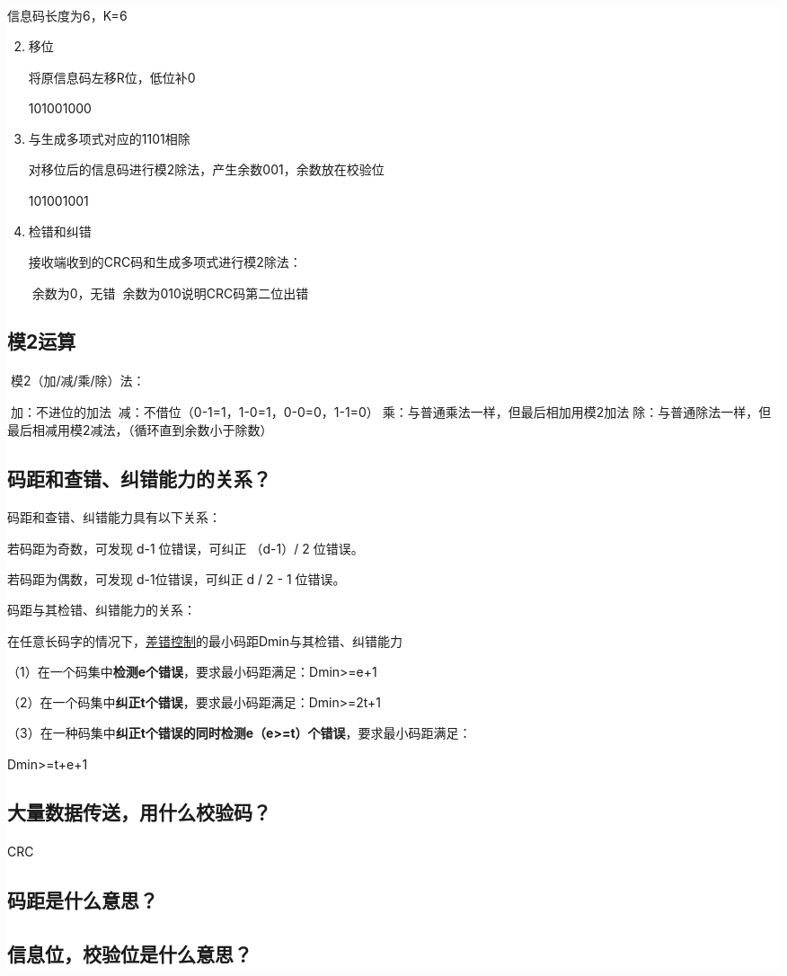    信息码长度为6，K=6

2. 移位

   将原信息码左移R位，低位补0

   101001000

3. 与生成多项式对应的1101相除

   对移位后的信息码进行模2除法，产生余数001，余数放在校验位

   101001001

4. 检错和纠错

   接收端收到的CRC码和生成多项式进行模2除法：

   ​	余数为0，无错
   ​	余数为010说明CRC码第二位出错

## 模2运算
​	模2（加/减/乘/除）法：

​		加：不进位的加法
​		减：不借位（0-1=1，1-0=1，0-0=0，1-1=0）
​		乘：与普通乘法一样，但最后相加用模2加法
​		除：与普通除法一样，但最后相减用模2减法，（循环直到余数小于除数）

## 码距和查错、纠错能力的关系？

码距和查错、纠错能力具有以下关系：

若码距为奇数，可发现 d-1 位错误，可纠正 （d-1）/ 2 位错误。

若码距为偶数，可发现 d-1位错误，可纠正 d / 2 - 1 位错误。

码距与其检错、纠错能力的关系：

在任意长码字的情况下，[差错控制](http://baike.baidu.com/item/%E5%B7%AE%E9%94%99%E6%8E%A7%E5%88%B6/1614020)的最小码距Dmin与其检错、纠错能力

（1）在一个码集中**检测e个错误**，要求最小码距满足：Dmin>=e+1

（2）在一个码集中**纠正t个错误**，要求最小码距满足：Dmin>=2t+1

（3）在一种码集中**纠正t个错误的同时检测e（e>=t）个错误**，要求最小码距满足：

Dmin>=t+e+1

## 大量数据传送，用什么校验码？

CRC

## 码距是什么意思？

## 信息位，校验位是什么意思？
